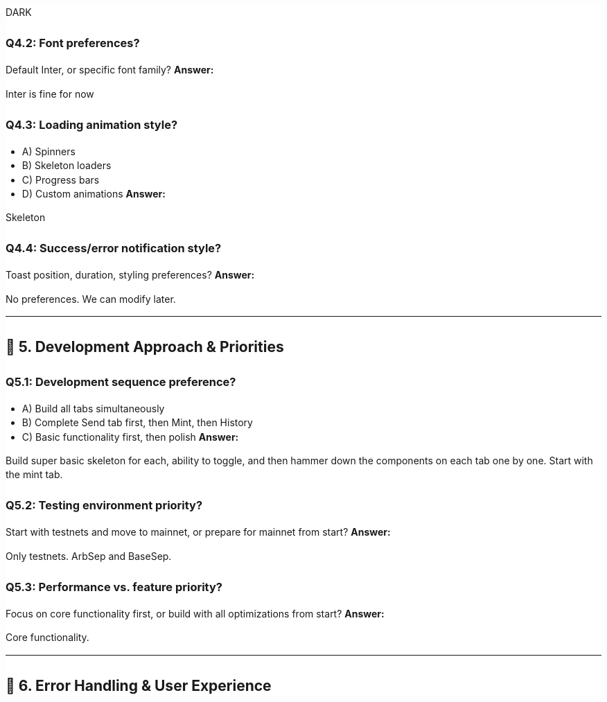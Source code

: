 DARK

### Q4.2: Font preferences?
Default Inter, or specific font family?
**Answer:** 

Inter is fine for now

### Q4.3: Loading animation style?
- A) Spinners
- B) Skeleton loaders
- C) Progress bars
- D) Custom animations
**Answer:** 

Skeleton

### Q4.4: Success/error notification style?
Toast position, duration, styling preferences?
**Answer:** 

No preferences. We can modify later.

---

## 🔧 **5. Development Approach & Priorities**

### Q5.1: Development sequence preference?
- A) Build all tabs simultaneously
- B) Complete Send tab first, then Mint, then History
- C) Basic functionality first, then polish
**Answer:** 

Build super basic skeleton for each, ability to toggle, and then hammer down the components on each tab one by one. Start with the mint tab.

### Q5.2: Testing environment priority?
Start with testnets and move to mainnet, or prepare for mainnet from start?
**Answer:** 

Only testnets. ArbSep and BaseSep. 

### Q5.3: Performance vs. feature priority?
Focus on core functionality first, or build with all optimizations from start?
**Answer:** 

Core functionality.

---

## 🚨 **6. Error Handling & User Experience**
